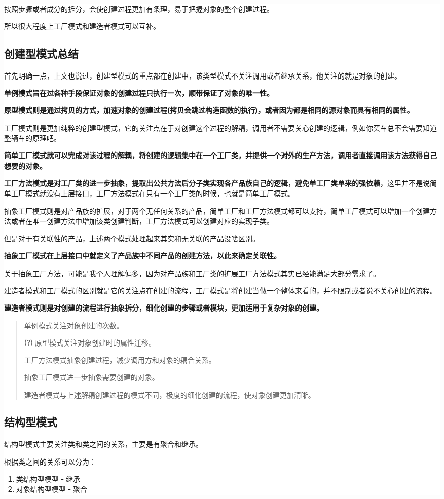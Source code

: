 按照步骤或者成分的拆分，会使创建过程更加有条理，易于把握对象的整个创建过程。

所以很大程度上工厂模式和建造者模式可以互补。





## 创建型模式总结

首先明确一点，上文也说过，创建型模式的重点都在创建中，该类型模式不关注调用或者继承关系，他关注的就是对象的创建。

**单例模式旨在过各种手段保证对象的创建过程只执行一次，顺带保证了对象的唯一性。**

**原型模式则是通过拷贝的方式，加速对象的创建过程(拷贝会跳过构造函数的执行)，或者因为都是相同的源对象而具有相同的属性。**

工厂模式则是更加纯粹的创建型模式，它的关注点在于对创建这个过程的解耦，调用者不需要关心创建的逻辑，例如你买车总不会需要知道整辆车的原理吧。

**简单工厂模式就可以完成对该过程的解耦，将创建的逻辑集中在一个工厂类，并提供一个对外的生产方法，调用者直接调用该方法获得自己想要的对象。**

**工厂方法模式是对工厂类的进一步抽象，提取出公共方法后分子类实现各产品族自己的逻辑，避免单工厂类单来的强依赖**，这里并不是说简单工厂模式就没有上层接口，工厂方法模式在只有一个工厂类的时候，也就是简单工厂模式。

抽象工厂模式则是对产品族的扩展，对于两个无任何关系的产品，简单工厂和工厂方法模式都可以支持，简单工厂模式可以增加一个创建方法或者在唯一创建方法中增加该类创建判断，工厂方法模式可以创建对应的实现子类。

但是对于有关联性的产品，上述两个模式处理起来其实和无关联的产品没啥区别。

**抽象工厂模式在上层接口中就定义了产品族中不同产品的创建方法，以此来确定关联性。**

关于抽象工厂方法，可能是我个人理解偏多，因为对产品族和工厂类的扩展工厂方法模式其实已经能满足大部分需求了。

建造者模式和工厂模式的区别就是它的关注点在创建的流程，工厂模式是将创建当做一个整体来看的，并不限制或者说不关心创建的流程。

**建造者模式则是对创建的流程进行抽象拆分，细化创建的步骤或者模块，更加适用于复杂对象的创建。**



> 单例模式关注对象创建的次数。
>
> (?) 原型模式关注对象创建时的属性迁移。
>
> 工厂方法模式抽象创建过程，减少调用方和对象的耦合关系。
>
> 抽象工厂模式进一步抽象需要创建的对象。
>
> 建造者模式与上述解耦创建过程的模式不同，极度的细化创建的流程，使对象创建更加清晰。











## 结构型模式

结构型模式主要关注类和类之间的关系，主要是有聚合和继承。

根据类之间的关系可以分为：

1. 类结构型模型 - 继承
2. 对象结构型模型 - 聚合
